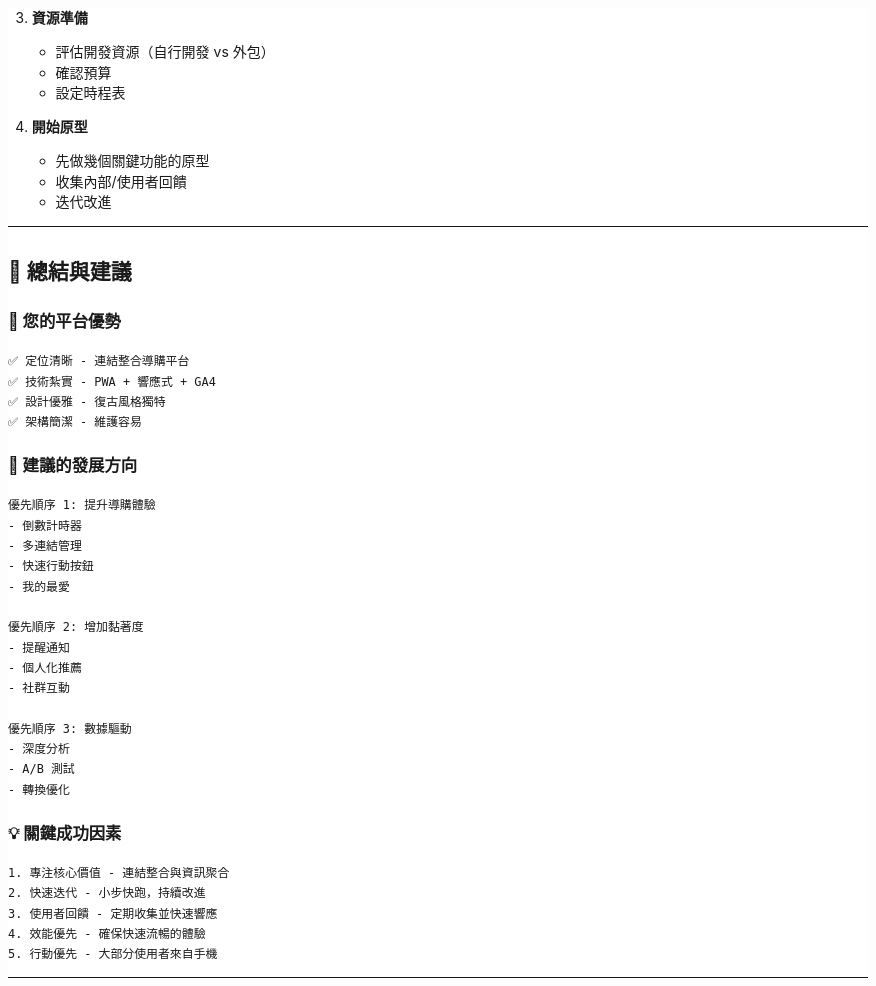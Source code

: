 3. **資源準備**
   - 評估開發資源（自行開發 vs 外包）
   - 確認預算
   - 設定時程表

4. **開始原型**
   - 先做幾個關鍵功能的原型
   - 收集內部/使用者回饋
   - 迭代改進

---

## 💬 總結與建議

### 🎯 您的平台優勢
```
✅ 定位清晰 - 連結整合導購平台
✅ 技術紮實 - PWA + 響應式 + GA4
✅ 設計優雅 - 復古風格獨特
✅ 架構簡潔 - 維護容易
```

### 🚀 建議的發展方向
```
優先順序 1: 提升導購體驗
- 倒數計時器
- 多連結管理
- 快速行動按鈕
- 我的最愛

優先順序 2: 增加黏著度
- 提醒通知
- 個人化推薦
- 社群互動

優先順序 3: 數據驅動
- 深度分析
- A/B 測試
- 轉換優化
```

### 💡 關鍵成功因素
```
1. 專注核心價值 - 連結整合與資訊聚合
2. 快速迭代 - 小步快跑，持續改進
3. 使用者回饋 - 定期收集並快速響應
4. 效能優先 - 確保快速流暢的體驗
5. 行動優先 - 大部分使用者來自手機
```

---
